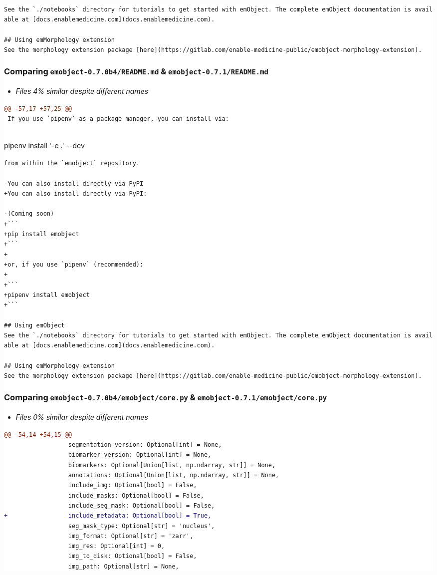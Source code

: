  ```
 See the `./notebooks` directory for tutorials to get started with emObject. The complete emObject documentation is available at [docs.enablemedicine.com](docs.enablemedicine.com).
 
 ## Using emMorphology extension
 See the morphology extension package [here](https://gitlab.com/enable-medicine-public/emobject-morphology-extension).
```

### Comparing `emobject-0.7.0b4/README.md` & `emobject-0.7.1/README.md`

 * *Files 4% similar despite different names*

```diff
@@ -57,17 +57,25 @@
 If you use `pipenv` as a package manager, you can install via:
 
 ```
 pipenv install '-e .' --dev
 ```
 from within the `emobject` repository. 
 
-You can also install directly via PyPI
+You can also install directly via PyPI:
 
-(Coming soon)
+```
+pip install emobject
+```
+
+or, if you use `pipenv` (recommended):
+
+```
+pipenv install emobject
+```
 
 ## Using emObject
 See the `./notebooks` directory for tutorials to get started with emObject. The complete emObject documentation is available at [docs.enablemedicine.com](docs.enablemedicine.com).
 
 ## Using emMorphology extension
 See the morphology extension package [here](https://gitlab.com/enable-medicine-public/emobject-morphology-extension).
```

### Comparing `emobject-0.7.0b4/emobject/core.py` & `emobject-0.7.1/emobject/core.py`

 * *Files 0% similar despite different names*

```diff
@@ -54,14 +54,15 @@
                  segmentation_version: Optional[int] = None,
                  biomarker_version: Optional[int] = None,
                  biomarkers: Optional[Union[list, np.ndarray, str]] = None,
                  annotations: Optional[Union[list, np.ndarray, str]] = None,
                  include_img: Optional[bool] = False,
                  include_masks: Optional[bool] = False,
                  include_seg_mask: Optional[bool] = False,
+                 include_metadata: Optional[bool] = True,
                  seg_mask_type: Optional[str] = 'nucleus',
                  img_format: Optional[str] = 'zarr',
                  img_res: Optional[int] = 0,
                  img_to_disk: Optional[bool] = False,
                  img_path: Optional[str] = None,
```